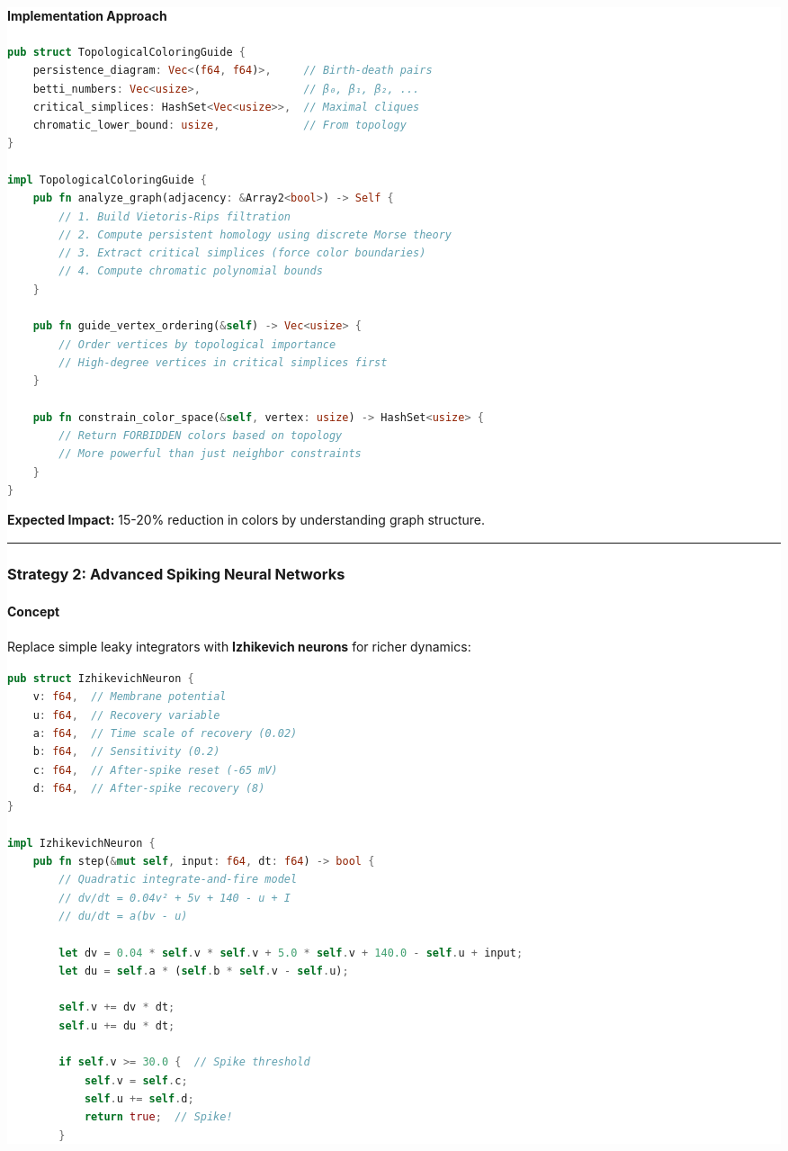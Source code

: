 #### **Implementation Approach**
```rust
pub struct TopologicalColoringGuide {
    persistence_diagram: Vec<(f64, f64)>,     // Birth-death pairs
    betti_numbers: Vec<usize>,                // β₀, β₁, β₂, ...
    critical_simplices: HashSet<Vec<usize>>,  // Maximal cliques
    chromatic_lower_bound: usize,             // From topology
}

impl TopologicalColoringGuide {
    pub fn analyze_graph(adjacency: &Array2<bool>) -> Self {
        // 1. Build Vietoris-Rips filtration
        // 2. Compute persistent homology using discrete Morse theory
        // 3. Extract critical simplices (force color boundaries)
        // 4. Compute chromatic polynomial bounds
    }

    pub fn guide_vertex_ordering(&self) -> Vec<usize> {
        // Order vertices by topological importance
        // High-degree vertices in critical simplices first
    }

    pub fn constrain_color_space(&self, vertex: usize) -> HashSet<usize> {
        // Return FORBIDDEN colors based on topology
        // More powerful than just neighbor constraints
    }
}
```

**Expected Impact:** 15-20% reduction in colors by understanding graph structure.

---

### **Strategy 2: Advanced Spiking Neural Networks**

#### **Concept**
Replace simple leaky integrators with **Izhikevich neurons** for richer dynamics:

```rust
pub struct IzhikevichNeuron {
    v: f64,  // Membrane potential
    u: f64,  // Recovery variable
    a: f64,  // Time scale of recovery (0.02)
    b: f64,  // Sensitivity (0.2)
    c: f64,  // After-spike reset (-65 mV)
    d: f64,  // After-spike recovery (8)
}

impl IzhikevichNeuron {
    pub fn step(&mut self, input: f64, dt: f64) -> bool {
        // Quadratic integrate-and-fire model
        // dv/dt = 0.04v² + 5v + 140 - u + I
        // du/dt = a(bv - u)

        let dv = 0.04 * self.v * self.v + 5.0 * self.v + 140.0 - self.u + input;
        let du = self.a * (self.b * self.v - self.u);

        self.v += dv * dt;
        self.u += du * dt;

        if self.v >= 30.0 {  // Spike threshold
            self.v = self.c;
            self.u += self.d;
            return true;  // Spike!
        }
```
